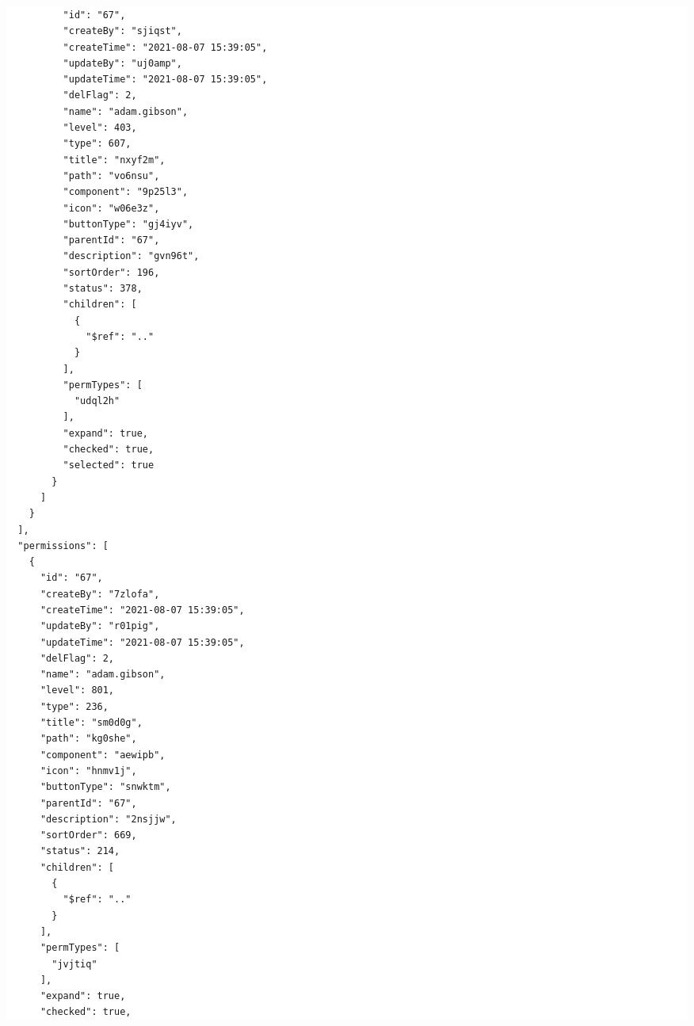 ```
          "id": "67",
          "createBy": "sjiqst",
          "createTime": "2021-08-07 15:39:05",
          "updateBy": "uj0amp",
          "updateTime": "2021-08-07 15:39:05",
          "delFlag": 2,
          "name": "adam.gibson",
          "level": 403,
          "type": 607,
          "title": "nxyf2m",
          "path": "vo6nsu",
          "component": "9p25l3",
          "icon": "w06e3z",
          "buttonType": "gj4iyv",
          "parentId": "67",
          "description": "gvn96t",
          "sortOrder": 196,
          "status": 378,
          "children": [
            {
              "$ref": ".."
            }
          ],
          "permTypes": [
            "udql2h"
          ],
          "expand": true,
          "checked": true,
          "selected": true
        }
      ]
    }
  ],
  "permissions": [
    {
      "id": "67",
      "createBy": "7zlofa",
      "createTime": "2021-08-07 15:39:05",
      "updateBy": "r01pig",
      "updateTime": "2021-08-07 15:39:05",
      "delFlag": 2,
      "name": "adam.gibson",
      "level": 801,
      "type": 236,
      "title": "sm0d0g",
      "path": "kg0she",
      "component": "aewipb",
      "icon": "hnmv1j",
      "buttonType": "snwktm",
      "parentId": "67",
      "description": "2nsjjw",
      "sortOrder": 669,
      "status": 214,
      "children": [
        {
          "$ref": ".."
        }
      ],
      "permTypes": [
        "jvjtiq"
      ],
      "expand": true,
      "checked": true,
```